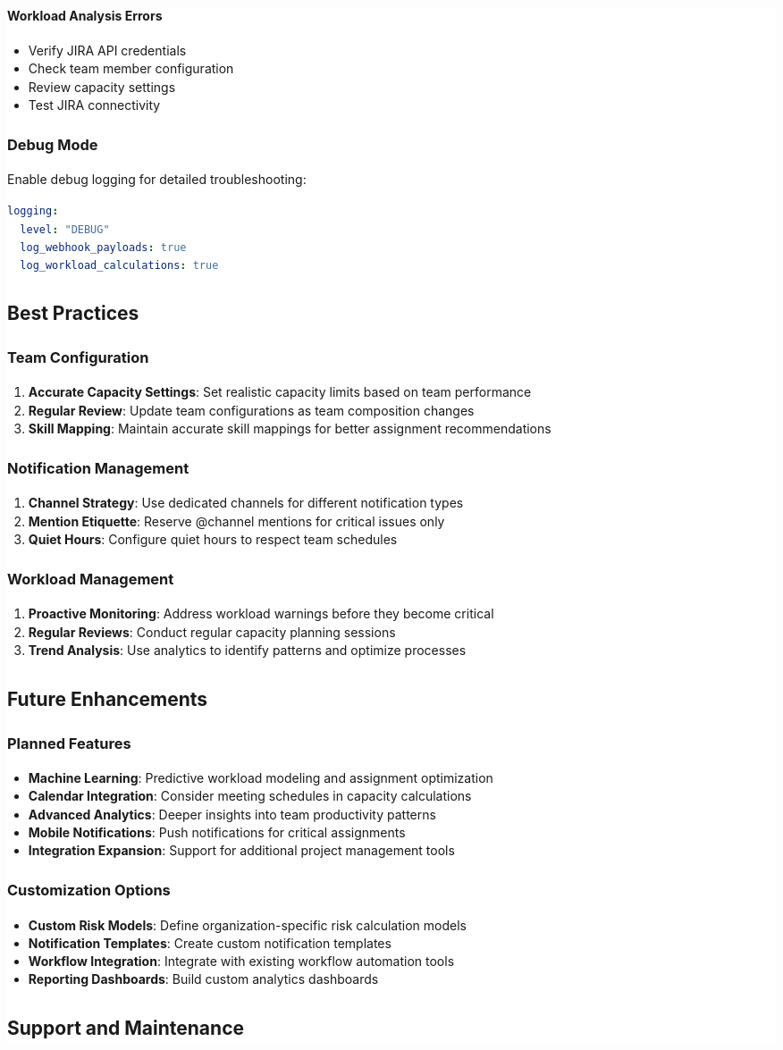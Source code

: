#### Workload Analysis Errors
- Verify JIRA API credentials
- Check team member configuration
- Review capacity settings
- Test JIRA connectivity

### Debug Mode
Enable debug logging for detailed troubleshooting:
```yaml
logging:
  level: "DEBUG"
  log_webhook_payloads: true
  log_workload_calculations: true
```

## Best Practices

### Team Configuration
1. **Accurate Capacity Settings**: Set realistic capacity limits based on team performance
2. **Regular Review**: Update team configurations as team composition changes
3. **Skill Mapping**: Maintain accurate skill mappings for better assignment recommendations

### Notification Management
1. **Channel Strategy**: Use dedicated channels for different notification types
2. **Mention Etiquette**: Reserve @channel mentions for critical issues only
3. **Quiet Hours**: Configure quiet hours to respect team schedules

### Workload Management
1. **Proactive Monitoring**: Address workload warnings before they become critical
2. **Regular Reviews**: Conduct regular capacity planning sessions
3. **Trend Analysis**: Use analytics to identify patterns and optimize processes

## Future Enhancements

### Planned Features
- **Machine Learning**: Predictive workload modeling and assignment optimization
- **Calendar Integration**: Consider meeting schedules in capacity calculations
- **Advanced Analytics**: Deeper insights into team productivity patterns
- **Mobile Notifications**: Push notifications for critical assignments
- **Integration Expansion**: Support for additional project management tools

### Customization Options
- **Custom Risk Models**: Define organization-specific risk calculation models
- **Notification Templates**: Create custom notification templates
- **Workflow Integration**: Integrate with existing workflow automation tools
- **Reporting Dashboards**: Build custom analytics dashboards

## Support and Maintenance
